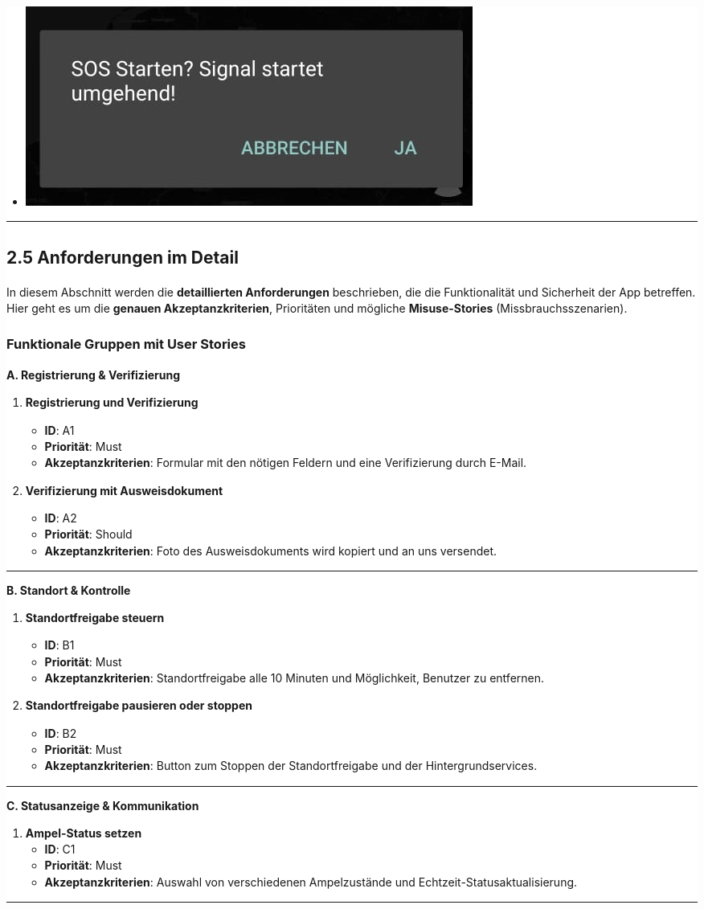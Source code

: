    - ![Verification](Bilder/sos.jpg)

---

## 2.5 Anforderungen im Detail

In diesem Abschnitt werden die **detaillierten Anforderungen** beschrieben, die die Funktionalität und Sicherheit der App betreffen. Hier geht es um die **genauen Akzeptanzkriterien**, Prioritäten und mögliche **Misuse-Stories** (Missbrauchsszenarien).

### Funktionale Gruppen mit User Stories

**A. Registrierung & Verifizierung**
1. **Registrierung und Verifizierung**  
   - **ID**: A1  
   - **Priorität**: Must  
   - **Akzeptanzkriterien**: Formular mit den nötigen Feldern und eine Verifizierung durch E-Mail.

2. **Verifizierung mit Ausweisdokument**  
   - **ID**: A2  
   - **Priorität**: Should  
   - **Akzeptanzkriterien**: Foto des Ausweisdokuments wird kopiert und an uns versendet.

---

**B. Standort & Kontrolle**
1. **Standortfreigabe steuern**  
   - **ID**: B1  
   - **Priorität**: Must  
   - **Akzeptanzkriterien**: Standortfreigabe alle 10 Minuten und Möglichkeit, Benutzer zu entfernen.

2. **Standortfreigabe pausieren oder stoppen**  
   - **ID**: B2  
   - **Priorität**: Must  
   - **Akzeptanzkriterien**: Button zum Stoppen der Standortfreigabe und der Hintergrundservices.

---

**C. Statusanzeige & Kommunikation**
1. **Ampel-Status setzen**  
   - **ID**: C1  
   - **Priorität**: Must  
   - **Akzeptanzkriterien**: Auswahl von verschiedenen Ampelzustände und Echtzeit-Statusaktualisierung.

---